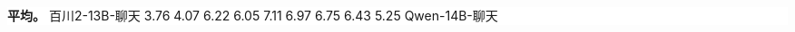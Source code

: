 <th><strong><font style="vertical-align: inherit;"><font style="vertical-align: inherit;">平均。</font></font></strong></th>
</tr>
</thead>
<tbody>
<tr>
<td><font style="vertical-align: inherit;"><font style="vertical-align: inherit;">百川2-13B-聊天</font></font></td>
<td><font style="vertical-align: inherit;"><font style="vertical-align: inherit;">3.76</font></font></td>
<td><font style="vertical-align: inherit;"><font style="vertical-align: inherit;">4.07</font></font></td>
<td><font style="vertical-align: inherit;"><font style="vertical-align: inherit;">6.22</font></font></td>
<td><font style="vertical-align: inherit;"><font style="vertical-align: inherit;">6.05</font></font></td>
<td><font style="vertical-align: inherit;"><font style="vertical-align: inherit;">7.11</font></font></td>
<td><font style="vertical-align: inherit;"><font style="vertical-align: inherit;">6.97</font></font></td>
<td><font style="vertical-align: inherit;"><font style="vertical-align: inherit;">6.75</font></font></td>
<td><font style="vertical-align: inherit;"><font style="vertical-align: inherit;">6.43</font></font></td>
<td><font style="vertical-align: inherit;"><font style="vertical-align: inherit;">5.25</font></font></td>
</tr>
<tr>
<td><font style="vertical-align: inherit;"><font style="vertical-align: inherit;">Qwen-14B-聊天</font></font></td>

